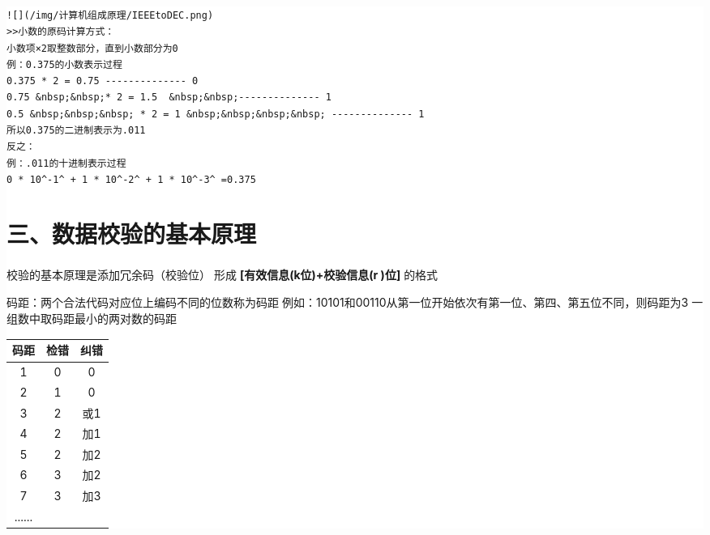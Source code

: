     ![](/img/计算机组成原理/IEEEtoDEC.png)
    >>小数的原码计算方式：
    小数项×2取整数部分，直到小数部分为0
    例：0.375的小数表示过程
    0.375 * 2 = 0.75 -------------- 0
    0.75 &nbsp;&nbsp;* 2 = 1.5  &nbsp;&nbsp;-------------- 1 
    0.5 &nbsp;&nbsp;&nbsp; * 2 = 1 &nbsp;&nbsp;&nbsp;&nbsp; -------------- 1
    所以0.375的二进制表示为.011
    反之：
    例：.011的十进制表示过程
    0 * 10^-1^ + 1 * 10^-2^ + 1 * 10^-3^ =0.375


# 三、数据校验的基本原理

校验的基本原理是添加冗余码（校验位）
形成 **[有效信息(k位)+校验信息(r )位]** 的格式

码距：两个合法代码对应位上编码不同的位数称为码距
例如：10101和00110从第一位开始依次有第一位、第四、第五位不同，则码距为3
一组数中取码距最小的两对数的码距

|  码距  | 检错  | 纠错  |
| :----: | :---: | :---: |
|   1    |   0   |   0   |
|   2    |   1   |   0   |
|   3    |   2   |  或1  |
|   4    |   2   |  加1  |
|   5    |   2   |  加2  |
|   6    |   3   |  加2  |
|   7    |   3   |  加3  |
| ...... |       |       |
